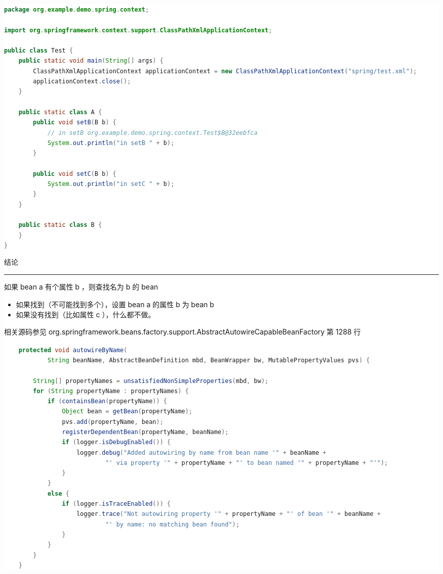 
```java
package org.example.demo.spring.context;

import org.springframework.context.support.ClassPathXmlApplicationContext;

public class Test {
    public static void main(String[] args) {
        ClassPathXmlApplicationContext applicationContext = new ClassPathXmlApplicationContext("spring/test.xml");
        applicationContext.close();
    }

    public static class A {
        public void setB(B b) {
            // in setB org.example.demo.spring.context.Test$B@32eebfca
            System.out.println("in setB " + b);
        }

        public void setC(B b) {
            System.out.println("in setC " + b);
        }
    }

    public static class B {
    }
}
```


结论
___

如果 bean a 有个属性 b ，则查找名为 b 的 bean
- 如果找到（不可能找到多个），设置 bean a 的属性 b 为 bean b
- 如果没有找到（比如属性 c ），什么都不做。


相关源码参见 org.springframework.beans.factory.support.AbstractAutowireCapableBeanFactory 第 1288 行
```java
	protected void autowireByName(
			String beanName, AbstractBeanDefinition mbd, BeanWrapper bw, MutablePropertyValues pvs) {

		String[] propertyNames = unsatisfiedNonSimpleProperties(mbd, bw);
		for (String propertyName : propertyNames) {
			if (containsBean(propertyName)) {
				Object bean = getBean(propertyName);
				pvs.add(propertyName, bean);
				registerDependentBean(propertyName, beanName);
				if (logger.isDebugEnabled()) {
					logger.debug("Added autowiring by name from bean name '" + beanName +
							"' via property '" + propertyName + "' to bean named '" + propertyName + "'");
				}
			}
			else {
				if (logger.isTraceEnabled()) {
					logger.trace("Not autowiring property '" + propertyName + "' of bean '" + beanName +
							"' by name: no matching bean found");
				}
			}
		}
	}
```
